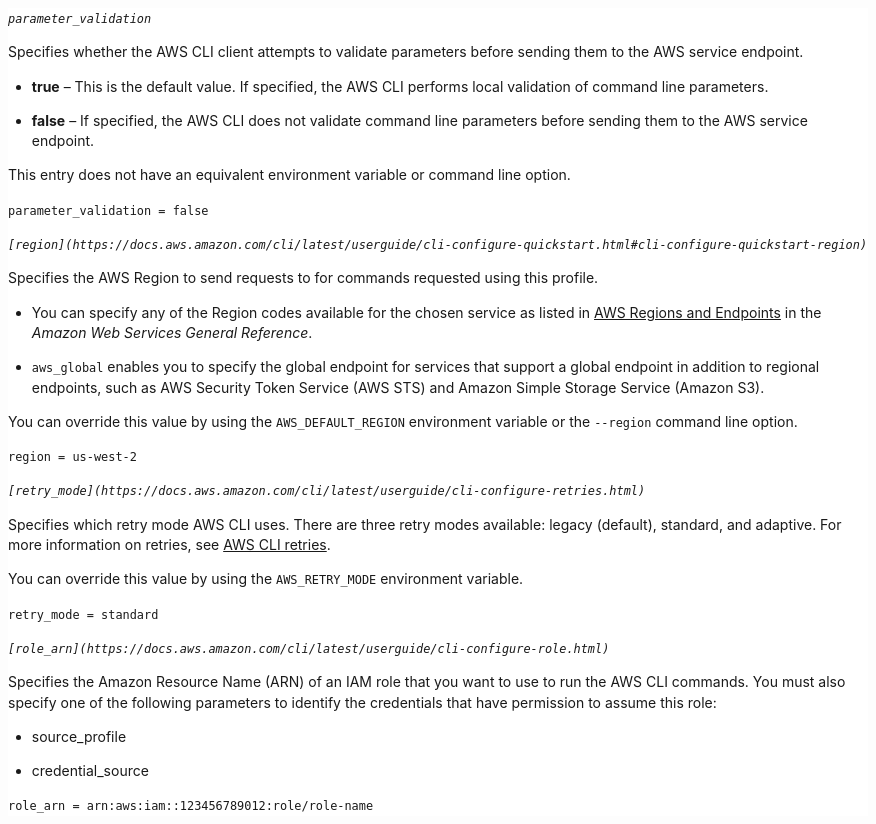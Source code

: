 _`parameter_validation`_

Specifies whether the AWS CLI client attempts to validate parameters before sending them to the AWS service endpoint.

-   **true** – This is the default value. If specified, the AWS CLI performs local validation of command line parameters.
    
-   **false** – If specified, the AWS CLI does not validate command line parameters before sending them to the AWS service endpoint.
    

This entry does not have an equivalent environment variable or command line option.

```
parameter_validation = false
```

_`[region](https://docs.aws.amazon.com/cli/latest/userguide/cli-configure-quickstart.html#cli-configure-quickstart-region)`_

Specifies the AWS Region to send requests to for commands requested using this profile.

-   You can specify any of the Region codes available for the chosen service as listed in [AWS Regions and Endpoints](https://docs.aws.amazon.com/general/latest/gr/rande.html) in the _Amazon Web Services General Reference_.
    
-   `aws_global` enables you to specify the global endpoint for services that support a global endpoint in addition to regional endpoints, such as AWS Security Token Service (AWS STS) and Amazon Simple Storage Service (Amazon S3).
    

You can override this value by using the `AWS_DEFAULT_REGION` environment variable or the `--region` command line option.

```
region = us-west-2
```

_`[retry_mode](https://docs.aws.amazon.com/cli/latest/userguide/cli-configure-retries.html)`_

Specifies which retry mode AWS CLI uses. There are three retry modes available: legacy (default), standard, and adaptive. For more information on retries, see [AWS CLI retries](https://docs.aws.amazon.com/cli/latest/userguide/cli-configure-retries.html).

You can override this value by using the `AWS_RETRY_MODE` environment variable.

```
retry_mode = standard
```

_`[role_arn](https://docs.aws.amazon.com/cli/latest/userguide/cli-configure-role.html)`_

Specifies the Amazon Resource Name (ARN) of an IAM role that you want to use to run the AWS CLI commands. You must also specify one of the following parameters to identify the credentials that have permission to assume this role:

-   source\_profile
    
-   credential\_source
    

```
role_arn = arn:aws:iam::123456789012:role/role-name
```
